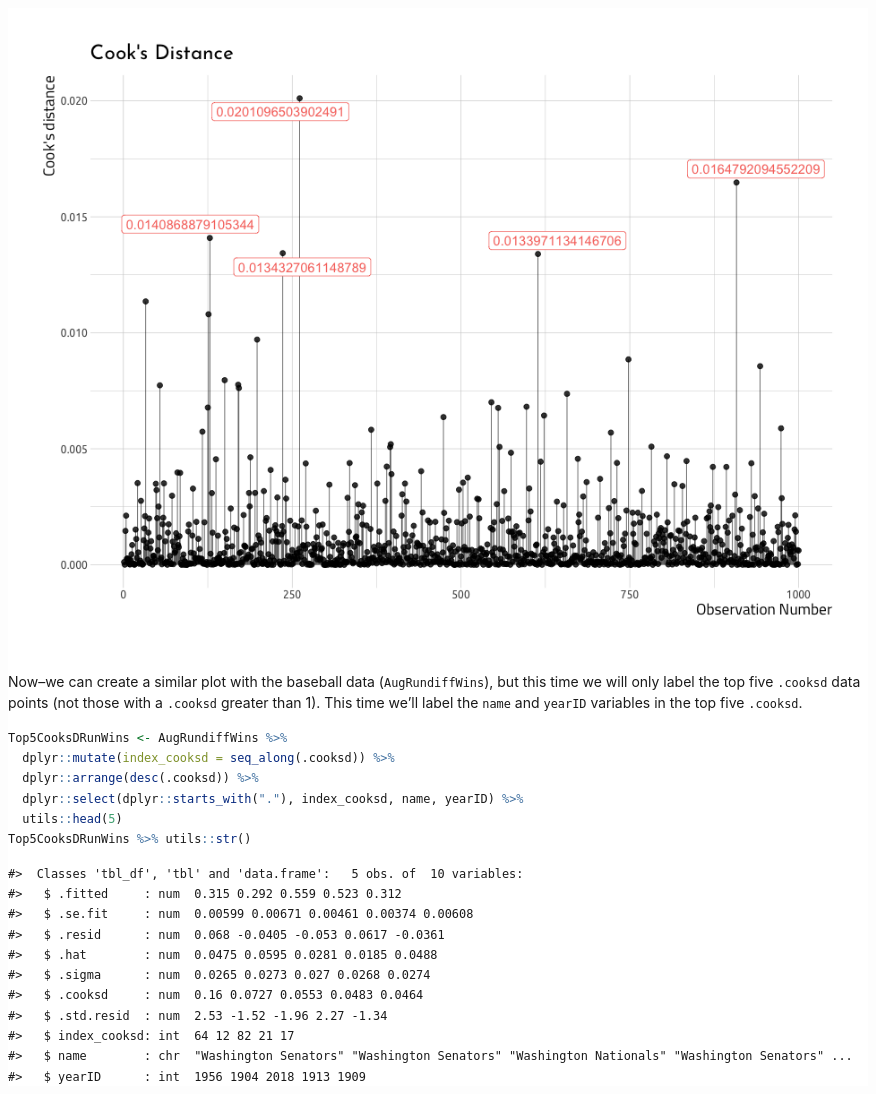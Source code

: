 ![](figs/ggCooksDistance-1.png)

Now–we can create a similar plot with the baseball data
(`AugRundiffWins`), but this time we will only label the top five
`.cooksd` data points (not those with a `.cooksd` greater than 1). This
time we’ll label the `name` and `yearID` variables in the top five
`.cooksd`.

``` r
Top5CooksDRunWins <- AugRundiffWins %>%
  dplyr::mutate(index_cooksd = seq_along(.cooksd)) %>%
  dplyr::arrange(desc(.cooksd)) %>%
  dplyr::select(dplyr::starts_with("."), index_cooksd, name, yearID) %>%
  utils::head(5)
Top5CooksDRunWins %>% utils::str()
```

    #>  Classes 'tbl_df', 'tbl' and 'data.frame':   5 obs. of  10 variables:
    #>   $ .fitted     : num  0.315 0.292 0.559 0.523 0.312
    #>   $ .se.fit     : num  0.00599 0.00671 0.00461 0.00374 0.00608
    #>   $ .resid      : num  0.068 -0.0405 -0.053 0.0617 -0.0361
    #>   $ .hat        : num  0.0475 0.0595 0.0281 0.0185 0.0488
    #>   $ .sigma      : num  0.0265 0.0273 0.027 0.0268 0.0274
    #>   $ .cooksd     : num  0.16 0.0727 0.0553 0.0483 0.0464
    #>   $ .std.resid  : num  2.53 -1.52 -1.96 2.27 -1.34
    #>   $ index_cooksd: int  64 12 82 21 17
    #>   $ name        : chr  "Washington Senators" "Washington Senators" "Washington Nationals" "Washington Senators" ...
    #>   $ yearID      : int  1956 1904 2018 1913 1909

